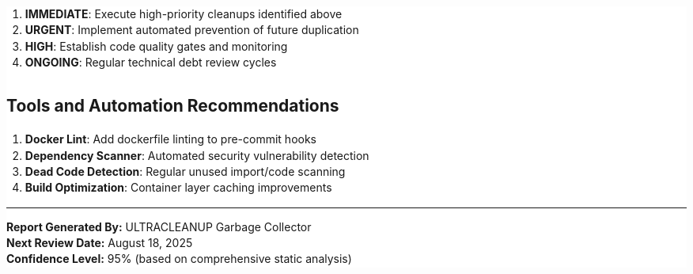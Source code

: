 1. **IMMEDIATE**: Execute high-priority cleanups identified above
2. **URGENT**: Implement automated prevention of future duplication
3. **HIGH**: Establish code quality gates and monitoring
4. **ONGOING**: Regular technical debt review cycles

## Tools and Automation Recommendations

1. **Docker Lint**: Add dockerfile linting to pre-commit hooks
2. **Dependency Scanner**: Automated security vulnerability detection
3. **Dead Code Detection**: Regular unused import/code scanning
4. **Build Optimization**: Container layer caching improvements

---

**Report Generated By:** ULTRACLEANUP Garbage Collector  
**Next Review Date:** August 18, 2025  
**Confidence Level:** 95% (based on comprehensive static analysis)